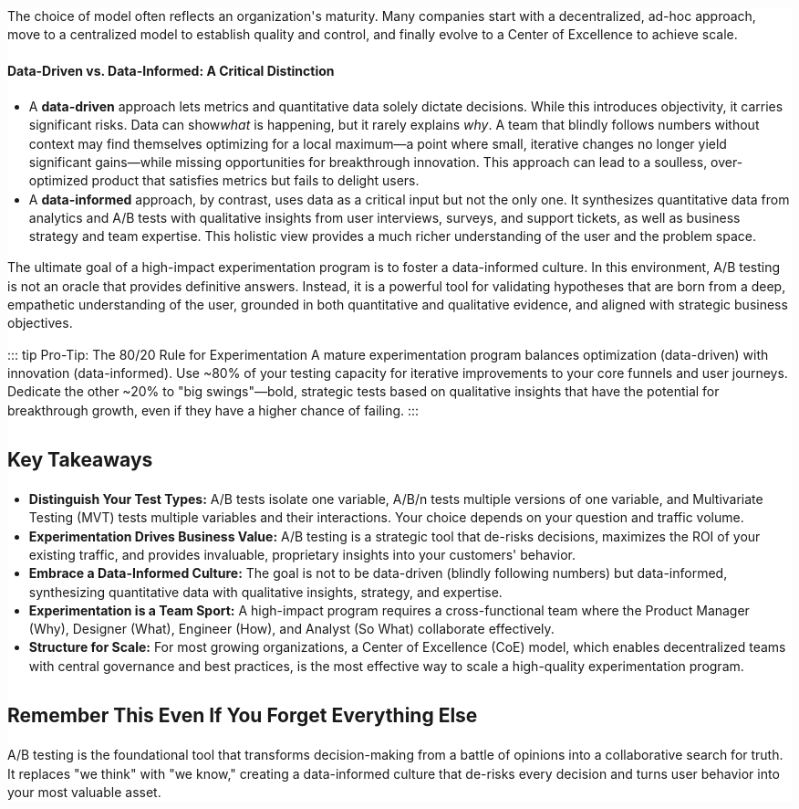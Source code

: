 The choice of model often reflects an organization's maturity. Many companies start with a decentralized, ad-hoc approach, move to a centralized model to establish quality and control, and finally evolve to a Center of Excellence to achieve scale.

#### Data-Driven vs. Data-Informed: A Critical Distinction

* A **data-driven** approach lets metrics and quantitative data solely dictate decisions. While this introduces objectivity, it carries significant risks. Data can show*what* is happening, but it rarely explains *why*. A team that blindly follows numbers without context may find themselves optimizing for a local maximum—a point where small, iterative changes no longer yield significant gains—while missing opportunities for breakthrough innovation. This approach can lead to a soulless, over-optimized product that satisfies metrics but fails to delight users.
* A **data-informed** approach, by contrast, uses data as a critical input but not the only one. It synthesizes quantitative data from analytics and A/B tests with qualitative insights from user interviews, surveys, and support tickets, as well as business strategy and team expertise. This holistic view provides a much richer understanding of the user and the problem space.

The ultimate goal of a high-impact experimentation program is to foster a data-informed culture. In this environment, A/B testing is not an oracle that provides definitive answers. Instead, it is a powerful tool for validating hypotheses that are born from a deep, empathetic understanding of the user, grounded in both quantitative and qualitative evidence, and aligned with strategic business objectives.

::: tip Pro-Tip: The 80/20 Rule for Experimentation
A mature experimentation program balances optimization (data-driven) with innovation (data-informed). Use ~80% of your testing capacity for iterative improvements to your core funnels and user journeys. Dedicate the other ~20% to "big swings"—bold, strategic tests based on qualitative insights that have the potential for breakthrough growth, even if they have a higher chance of failing.
:::

## Key Takeaways

* **Distinguish Your Test Types:** A/B tests isolate one variable, A/B/n tests multiple versions of one variable, and Multivariate Testing (MVT) tests multiple variables and their interactions. Your choice depends on your question and traffic volume.
* **Experimentation Drives Business Value:** A/B testing is a strategic tool that de-risks decisions, maximizes the ROI of your existing traffic, and provides invaluable, proprietary insights into your customers' behavior.
* **Embrace a Data-Informed Culture:** The goal is not to be data-driven (blindly following numbers) but data-informed, synthesizing quantitative data with qualitative insights, strategy, and expertise.
* **Experimentation is a Team Sport:** A high-impact program requires a cross-functional team where the Product Manager (Why), Designer (What), Engineer (How), and Analyst (So What) collaborate effectively.
* **Structure for Scale:** For most growing organizations, a Center of Excellence (CoE) model, which enables decentralized teams with central governance and best practices, is the most effective way to scale a high-quality experimentation program.

## Remember This Even If You Forget Everything Else

A/B testing is the foundational tool that transforms decision-making from a battle of opinions into a collaborative search for truth. It replaces "we think" with "we know," creating a data-informed culture that de-risks every decision and turns user behavior into your most valuable asset.
